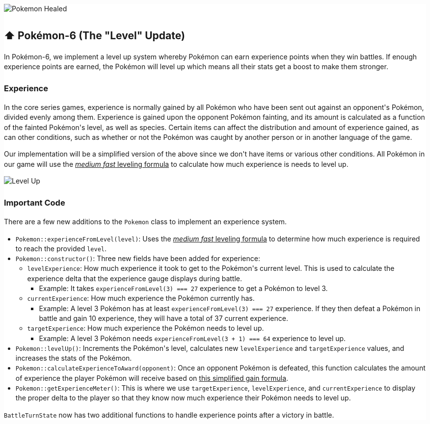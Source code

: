 ![Pokemon Healed](./images/Pokemon-Healed.gif)

## ⬆️ Pokémon-6 (The "Level" Update)

In Pokémon-6, we implement a level up system whereby Pokémon can earn experience points when they win battles. If enough experience points are earned, the Pokémon will level up which means all their stats get a boost to make them stronger.

### Experience

In the core series games, experience is normally gained by all Pokémon who have been sent out against an opponent's Pokémon, divided evenly among them. Experience is gained upon the opponent Pokémon fainting, and its amount is calculated as a function of the fainted Pokémon's level, as well as species. Certain items can affect the distribution and amount of experience gained, as can other conditions, such as whether or not the Pokémon was caught by another person or in another language of the game.

Our implementation will be a simplified version of the above since we don't have items or various other conditions. All Pokémon in our game will use the [_medium fast_ leveling formula](https://bulbapedia.bulbagarden.net/wiki/Experience#Experience_at_each_level) to calculate how much experience is needs to level up.

![Level Up](./images/Level-Up.gif)

### Important Code

There are a few new additions to the `Pokemon` class to implement an experience system.

- `Pokemon::experienceFromLevel(level)`: Uses the [_medium fast_ leveling formula](https://bulbapedia.bulbagarden.net/wiki/Experience#Experience_at_each_level) to determine how much experience is required to reach the provided `level`.
- `Pokemon::constructor()`: Three new fields have been added for experience:
  - `levelExperience`: How much experience it took to get to the Pokémon's current level. This is used to calculate the experience delta that the experience gauge displays during battle.
    - Example: It takes `experienceFromLevel(3) === 27` experience to get a Pokémon to level 3.
  - `currentExperience`: How much experience the Pokémon currently has.
    - Example: A level 3 Pokémon has at least `experienceFromLevel(3) === 27` experience. If they then defeat a Pokémon in battle and gain 10 experience, they will have a total of 37 current experience.
  - `targetExperience`: How much experience the Pokémon needs to level up.
    - Example: A level 3 Pokémon needs `experienceFromLevel(3 + 1) === 64` experience to level up.
- `Pokemon::levelUp()`: Increments the Pokémon's level, calculates new `levelExperience` and `targetExperience` values, and increases the stats of the Pokémon.
- `Pokemon::calculateExperienceToAward(opponent)`: Once an opponent Pokémon is defeated, this function calculates the amount of experience the player Pokémon will receive based on [this simplified gain formula](https://bulbapedia.bulbagarden.net/wiki/Experience#Gain_formula).
- `Pokemon::getExperienceMeter()`: This is where we use `targetExperience`, `levelExperience`, and `currentExperience` to display the proper delta to the player so that they know now much experience their Pokémon needs to level up.

`BattleTurnState` now has two additional functions to handle experience points after a victory in battle.
